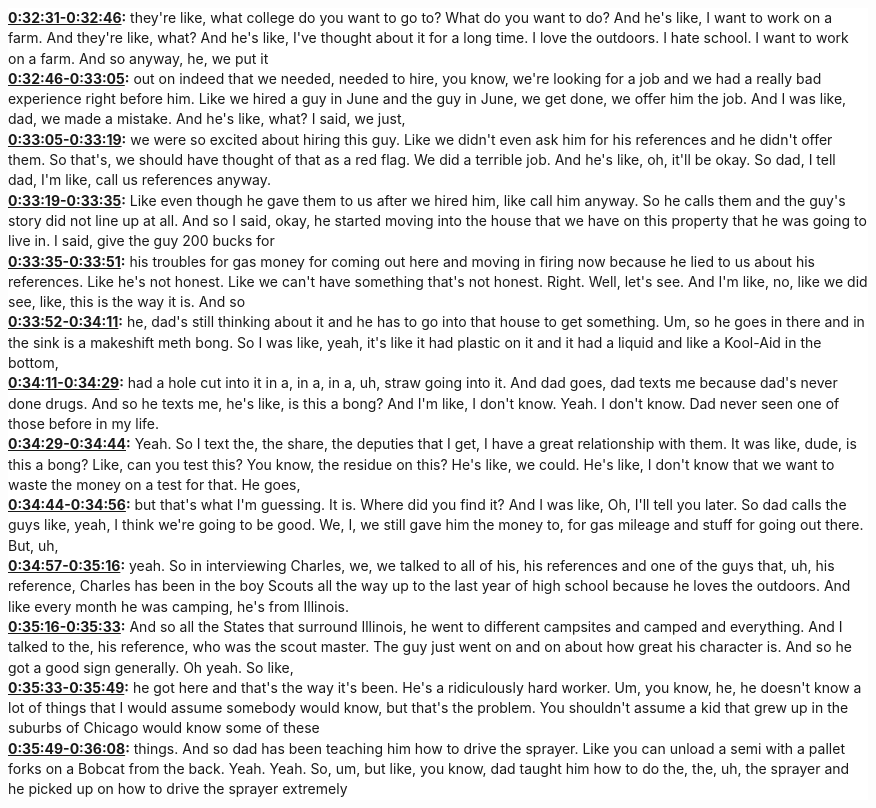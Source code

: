 **[0:32:31-0:32:46](https://anchor.fm/ranching-reboot/episodes/85-Jay-Young-Must-Eliminate-Phos-e1p1281#t=0:32:31):**  they're like, what college do you want to go to? What do you want to do? And he's like,  I want to work on a farm. And they're like, what? And he's like, I've thought about it for a long  time. I love the outdoors. I hate school. I want to work on a farm. And so anyway, he, we put it  
**[0:32:46-0:33:05](https://anchor.fm/ranching-reboot/episodes/85-Jay-Young-Must-Eliminate-Phos-e1p1281#t=0:32:46):**  out on indeed that we needed, needed to hire, you know, we're looking for a job and we had a really  bad experience right before him. Like we hired a guy in June and the guy in June, we get done,  we offer him the job. And I was like, dad, we made a mistake. And he's like, what? I said, we just,  
**[0:33:05-0:33:19](https://anchor.fm/ranching-reboot/episodes/85-Jay-Young-Must-Eliminate-Phos-e1p1281#t=0:33:05):**  we were so excited about hiring this guy. Like we didn't even ask him for his references and  he didn't offer them. So that's, we should have thought of that as a red flag. We did a terrible  job. And he's like, oh, it'll be okay. So dad, I tell dad, I'm like, call us references anyway.  
**[0:33:19-0:33:35](https://anchor.fm/ranching-reboot/episodes/85-Jay-Young-Must-Eliminate-Phos-e1p1281#t=0:33:19):**  Like even though he gave them to us after we hired him, like call him anyway. So he calls them and  the guy's story did not line up at all. And so I said, okay, he started moving into the house  that we have on this property that he was going to live in. I said, give the guy 200 bucks for  
**[0:33:35-0:33:51](https://anchor.fm/ranching-reboot/episodes/85-Jay-Young-Must-Eliminate-Phos-e1p1281#t=0:33:35):**  his troubles for gas money for coming out here and moving in firing now because he lied to us  about his references. Like he's not honest. Like we can't have something that's not honest.  Right. Well, let's see. And I'm like, no, like we did see, like, this is the way it is. And so  
**[0:33:52-0:34:11](https://anchor.fm/ranching-reboot/episodes/85-Jay-Young-Must-Eliminate-Phos-e1p1281#t=0:33:52):**  he, dad's still thinking about it and he has to go into that house to get something.  Um, so he goes in there and in the sink is a makeshift meth bong. So I was like,  yeah, it's like it had plastic on it and it had a liquid and like a Kool-Aid in the bottom,  
**[0:34:11-0:34:29](https://anchor.fm/ranching-reboot/episodes/85-Jay-Young-Must-Eliminate-Phos-e1p1281#t=0:34:11):**  had a hole cut into it in a, in a, in a, uh, straw going into it. And dad goes, dad texts me because  dad's never done drugs. And so he texts me, he's like, is this a bong? And I'm like, I don't know.  Yeah. I don't know. Dad never seen one of those before in my life.  
**[0:34:29-0:34:44](https://anchor.fm/ranching-reboot/episodes/85-Jay-Young-Must-Eliminate-Phos-e1p1281#t=0:34:29):**  Yeah. So I text the, the share, the deputies that I get, I have a great relationship with them. It  was like, dude, is this a bong? Like, can you test this? You know, the residue on this? He's like,  we could. He's like, I don't know that we want to waste the money on a test for that. He goes,  
**[0:34:44-0:34:56](https://anchor.fm/ranching-reboot/episodes/85-Jay-Young-Must-Eliminate-Phos-e1p1281#t=0:34:44):**  but that's what I'm guessing. It is. Where did you find it? And I was like,  Oh, I'll tell you later. So dad calls the guys like, yeah, I think we're going to be good. We,  I, we still gave him the money to, for gas mileage and stuff for going out there. But, uh,  
**[0:34:57-0:35:16](https://anchor.fm/ranching-reboot/episodes/85-Jay-Young-Must-Eliminate-Phos-e1p1281#t=0:34:57):**  yeah. So in interviewing Charles, we, we talked to all of his, his references and one of the guys  that, uh, his reference, Charles has been in the boy Scouts all the way up to the last year of  high school because he loves the outdoors. And like every month he was camping, he's from Illinois.  
**[0:35:16-0:35:33](https://anchor.fm/ranching-reboot/episodes/85-Jay-Young-Must-Eliminate-Phos-e1p1281#t=0:35:16):**  And so all the States that surround Illinois, he went to different campsites and camped and  everything. And I talked to the, his reference, who was the scout master. The guy just went on  and on about how great his character is. And so he got a good sign generally. Oh yeah. So like,  
**[0:35:33-0:35:49](https://anchor.fm/ranching-reboot/episodes/85-Jay-Young-Must-Eliminate-Phos-e1p1281#t=0:35:33):**  he got here and that's the way it's been. He's a ridiculously hard worker. Um, you know, he,  he doesn't know a lot of things that I would assume somebody would know, but that's the  problem. You shouldn't assume a kid that grew up in the suburbs of Chicago would know some of these  
**[0:35:49-0:36:08](https://anchor.fm/ranching-reboot/episodes/85-Jay-Young-Must-Eliminate-Phos-e1p1281#t=0:35:49):**  things. And so dad has been teaching him how to drive the sprayer. Like you can unload a semi  with a pallet forks on a Bobcat from the back. Yeah. Yeah. So, um, but like, you know, dad taught  him how to do the, the, uh, the sprayer and he picked up on how to drive the sprayer extremely  